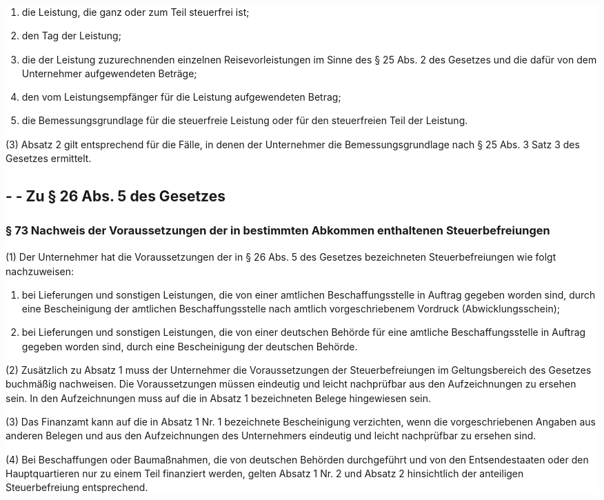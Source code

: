 1.  die Leistung, die ganz oder zum Teil steuerfrei ist;


2.  den Tag der Leistung;


3.  die der Leistung zuzurechnenden einzelnen Reisevorleistungen im Sinne
    des § 25 Abs. 2 des Gesetzes und die dafür von dem Unternehmer
    aufgewendeten Beträge;


4.  den vom Leistungsempfänger für die Leistung aufgewendeten Betrag;


5.  die Bemessungsgrundlage für die steuerfreie Leistung oder für den
    steuerfreien Teil der Leistung.




(3) Absatz 2 gilt entsprechend für die Fälle, in denen der Unternehmer
die Bemessungsgrundlage nach § 25 Abs. 3 Satz 3 des Gesetzes
ermittelt.


## - - Zu § 26 Abs. 5 des Gesetzes



### § 73 Nachweis der Voraussetzungen der in bestimmten Abkommen enthaltenen Steuerbefreiungen

(1) Der Unternehmer hat die Voraussetzungen der in § 26 Abs. 5 des
Gesetzes bezeichneten Steuerbefreiungen wie folgt nachzuweisen:

1.  bei Lieferungen und sonstigen Leistungen, die von einer amtlichen
    Beschaffungsstelle in Auftrag gegeben worden sind, durch eine
    Bescheinigung der amtlichen Beschaffungsstelle nach amtlich
    vorgeschriebenem Vordruck (Abwicklungsschein);


2.  bei Lieferungen und sonstigen Leistungen, die von einer deutschen
    Behörde für eine amtliche Beschaffungsstelle in Auftrag gegeben worden
    sind, durch eine Bescheinigung der deutschen Behörde.




(2) Zusätzlich zu Absatz 1 muss der Unternehmer die Voraussetzungen
der Steuerbefreiungen im Geltungsbereich des Gesetzes buchmäßig
nachweisen. Die Voraussetzungen müssen eindeutig und leicht
nachprüfbar aus den Aufzeichnungen zu ersehen sein. In den
Aufzeichnungen muss auf die in Absatz 1 bezeichneten Belege
hingewiesen sein.

(3) Das Finanzamt kann auf die in Absatz 1 Nr. 1 bezeichnete
Bescheinigung verzichten, wenn die vorgeschriebenen Angaben aus
anderen Belegen und aus den Aufzeichnungen des Unternehmers eindeutig
und leicht nachprüfbar zu ersehen sind.

(4) Bei Beschaffungen oder Baumaßnahmen, die von deutschen Behörden
durchgeführt und von den Entsendestaaten oder den Hauptquartieren nur
zu einem Teil finanziert werden, gelten Absatz 1 Nr. 2 und Absatz 2
hinsichtlich der anteiligen Steuerbefreiung entsprechend.
